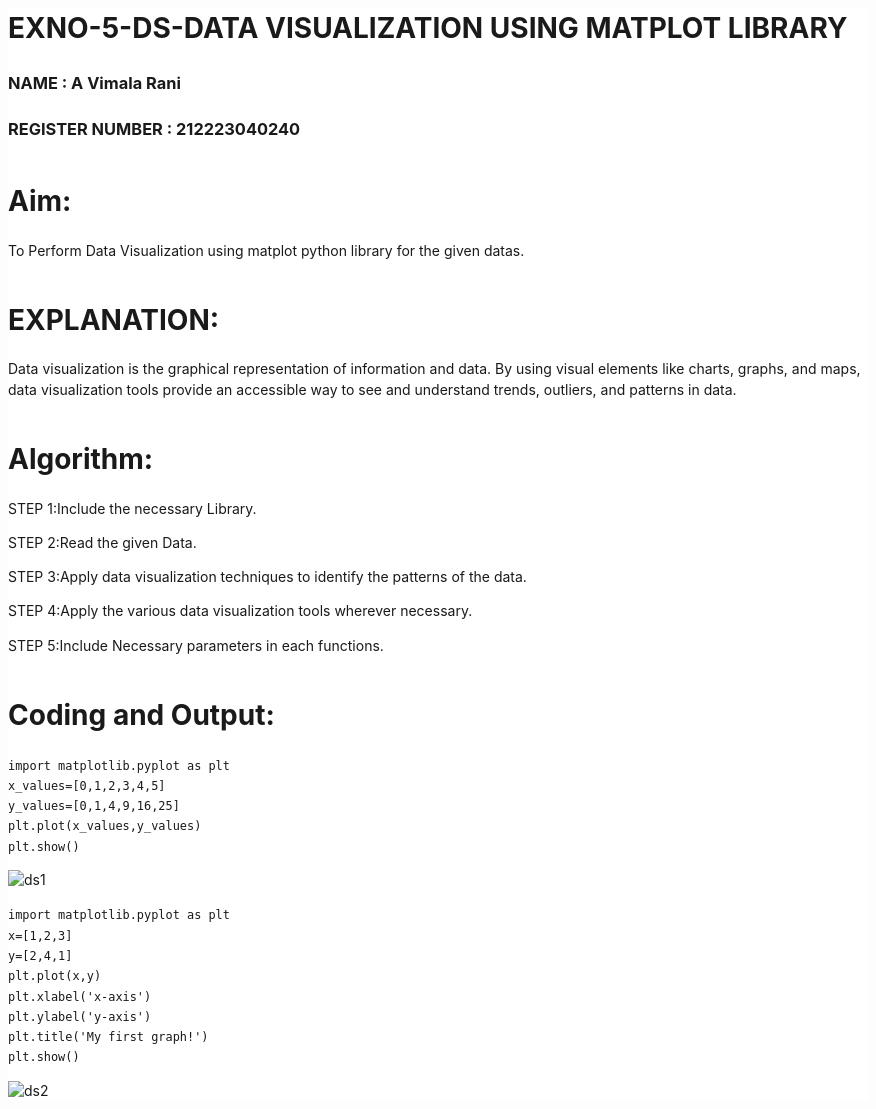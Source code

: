 # EXNO-5-DS-DATA VISUALIZATION USING MATPLOT LIBRARY
### NAME : A Vimala Rani
### REGISTER NUMBER : 212223040240

# Aim:
  To Perform Data Visualization using matplot python library for the given datas.

# EXPLANATION:
Data visualization is the graphical representation of information and data. By using visual elements like charts, graphs, and maps, data visualization tools provide an accessible way to see and understand trends, outliers, and patterns in data.

# Algorithm:
STEP 1:Include the necessary Library.

STEP 2:Read the given Data.

STEP 3:Apply data visualization techniques to identify the patterns of the data.

STEP 4:Apply the various data visualization tools wherever necessary.

STEP 5:Include Necessary parameters in each functions.

# Coding and Output:
```
import matplotlib.pyplot as plt
x_values=[0,1,2,3,4,5]
y_values=[0,1,4,9,16,25]
plt.plot(x_values,y_values)
plt.show()
```
![ds1](https://github.com/user-attachments/assets/7f85e501-098f-4ac9-8299-d6aa0029bc94)


```
import matplotlib.pyplot as plt
x=[1,2,3]
y=[2,4,1]
plt.plot(x,y)
plt.xlabel('x-axis')
plt.ylabel('y-axis')
plt.title('My first graph!')
plt.show()
```

![ds2](https://github.com/user-attachments/assets/b9b8f088-c5c4-48ac-bf1f-40b95c13c862)
